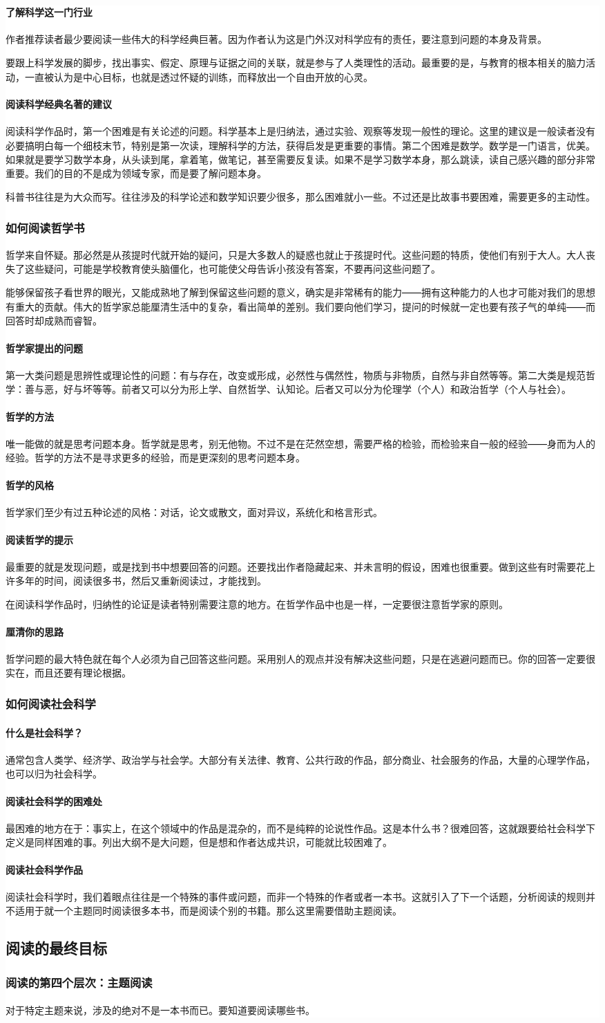 #### 了解科学这一门行业
作者推荐读者最少要阅读一些伟大的科学经典巨著。因为作者认为这是门外汉对科学应有的责任，要注意到问题的本身及背景。

要跟上科学发展的脚步，找出事实、假定、原理与证据之间的关联，就是参与了人类理性的活动。最重要的是，与教育的根本相关的脑力活动，一直被认为是中心目标，也就是透过怀疑的训练，而释放出一个自由开放的心灵。

#### 阅读科学经典名著的建议
阅读科学作品时，第一个困难是有关论述的问题。科学基本上是归纳法，通过实验、观察等发现一般性的理论。这里的建议是一般读者没有必要搞明白每一个细枝末节，特别是第一次读，理解科学的方法，获得启发是更重要的事情。第二个困难是数学。数学是一门语言，优美。如果就是要学习数学本身，从头读到尾，拿着笔，做笔记，甚至需要反复读。如果不是学习数学本身，那么跳读，读自己感兴趣的部分非常重要。我们的目的不是成为领域专家，而是要了解问题本身。

科普书往往是为大众而写。往往涉及的科学论述和数学知识要少很多，那么困难就小一些。不过还是比故事书要困难，需要更多的主动性。

### 如何阅读哲学书
哲学来自怀疑。那必然是从孩提时代就开始的疑问，只是大多数人的疑惑也就止于孩提时代。这些问题的特质，使他们有别于大人。大人丧失了这些疑问，可能是学校教育使头脑僵化，也可能使父母告诉小孩没有答案，不要再问这些问题了。

能够保留孩子看世界的眼光，又能成熟地了解到保留这些问题的意义，确实是非常稀有的能力——拥有这种能力的人也才可能对我们的思想有重大的贡献。伟大的哲学家总能厘清生活中的复杂，看出简单的差别。我们要向他们学习，提问的时候就一定也要有孩子气的单纯——而回答时却成熟而睿智。

#### 哲学家提出的问题
第一大类问题是思辨性或理论性的问题：有与存在，改变或形成，必然性与偶然性，物质与非物质，自然与非自然等等。第二大类是规范哲学：善与恶，好与坏等等。前者又可以分为形上学、自然哲学、认知论。后者又可以分为伦理学（个人）和政治哲学（个人与社会）。

#### 哲学的方法
唯一能做的就是思考问题本身。哲学就是思考，别无他物。不过不是在茫然空想，需要严格的检验，而检验来自一般的经验——身而为人的经验。哲学的方法不是寻求更多的经验，而是更深刻的思考问题本身。

#### 哲学的风格
哲学家们至少有过五种论述的风格：对话，论文或散文，面对异议，系统化和格言形式。

#### 阅读哲学的提示
最重要的就是发现问题，或是找到书中想要回答的问题。还要找出作者隐藏起来、并未言明的假设，困难也很重要。做到这些有时需要花上许多年的时间，阅读很多书，然后又重新阅读过，才能找到。

在阅读科学作品时，归纳性的论证是读者特别需要注意的地方。在哲学作品中也是一样，一定要很注意哲学家的原则。

#### 厘清你的思路
哲学问题的最大特色就在每个人必须为自己回答这些问题。采用别人的观点并没有解决这些问题，只是在逃避问题而已。你的回答一定要很实在，而且还要有理论根据。

### 如何阅读社会科学
#### 什么是社会科学？
通常包含人类学、经济学、政治学与社会学。大部分有关法律、教育、公共行政的作品，部分商业、社会服务的作品，大量的心理学作品，也可以归为社会科学。

#### 阅读社会科学的困难处
最困难的地方在于：事实上，在这个领域中的作品是混杂的，而不是纯粹的论说性作品。这是本什么书？很难回答，这就跟要给社会科学下定义是同样困难的事。列出大纲不是大问题，但是想和作者达成共识，可能就比较困难了。

#### 阅读社会科学作品
阅读社会科学时，我们着眼点往往是一个特殊的事件或问题，而非一个特殊的作者或者一本书。这就引入了下一个话题，分析阅读的规则并不适用于就一个主题同时阅读很多本书，而是阅读个别的书籍。那么这里需要借助主题阅读。

## 阅读的最终目标
### 阅读的第四个层次：主题阅读
对于特定主题来说，涉及的绝对不是一本书而已。要知道要阅读哪些书。
